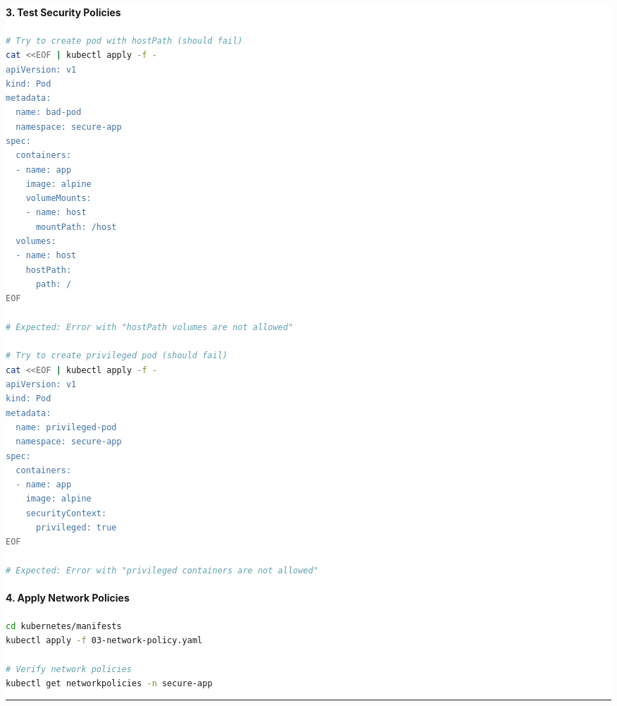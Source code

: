 #### 3. Test Security Policies
```bash
# Try to create pod with hostPath (should fail)
cat <<EOF | kubectl apply -f -
apiVersion: v1
kind: Pod
metadata:
  name: bad-pod
  namespace: secure-app
spec:
  containers:
  - name: app
    image: alpine
    volumeMounts:
    - name: host
      mountPath: /host
  volumes:
  - name: host
    hostPath:
      path: /
EOF

# Expected: Error with "hostPath volumes are not allowed"

# Try to create privileged pod (should fail)
cat <<EOF | kubectl apply -f -
apiVersion: v1
kind: Pod
metadata:
  name: privileged-pod
  namespace: secure-app
spec:
  containers:
  - name: app
    image: alpine
    securityContext:
      privileged: true
EOF

# Expected: Error with "privileged containers are not allowed"
```

#### 4. Apply Network Policies
```bash
cd kubernetes/manifests
kubectl apply -f 03-network-policy.yaml

# Verify network policies
kubectl get networkpolicies -n secure-app
```

---
